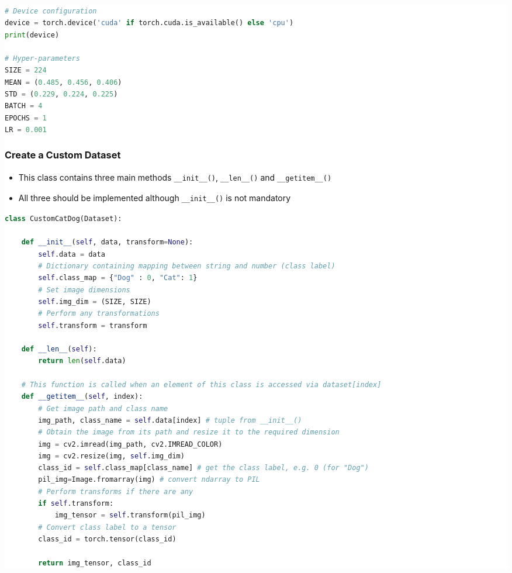 

```python
# Device configuration
device = torch.device('cuda' if torch.cuda.is_available() else 'cpu')
print(device)

# Hyper-parameters
SIZE = 224
MEAN = (0.485, 0.456, 0.406)
STD = (0.229, 0.224, 0.225)
BATCH = 4
EPOCHS = 1
LR = 0.001
```

### Create a Custom Dataset

- This class contains three main methods `__init__()`, `__len__()` and `__getitem__()`

- All three should be implemented although `__init__()` is not mandatory



```python
class CustomCatDog(Dataset):

    def __init__(self, data, transform=None):
        self.data = data
        # Dictionary containing mapping between string and number (class label)
        self.class_map = {"Dog" : 0, "Cat": 1} 
        # Set image dimensions
        self.img_dim = (SIZE, SIZE) 
        # Perform any transformations
        self.transform = transform

    def __len__(self):
        return len(self.data)

    # This function is called when an element of this class is accessed via dataset[index]
    def __getitem__(self, index):
        # Get image path and class name
        img_path, class_name = self.data[index] # tuple from __init__()
        # Obtain the image from its path and resize it to the required dimension
        img = cv2.imread(img_path, cv2.IMREAD_COLOR) 
        img = cv2.resize(img, self.img_dim)
        class_id = self.class_map[class_name] # get the class label, e.g. 0 (for "Dog")
        pil_img=Image.fromarray(img) # convert ndarray to PIL
        # Perform transforms if there are any
        if self.transform:
            img_tensor = self.transform(pil_img)
        # Convert class label to a tensor
        class_id = torch.tensor(class_id) 

        return img_tensor, class_id
```
